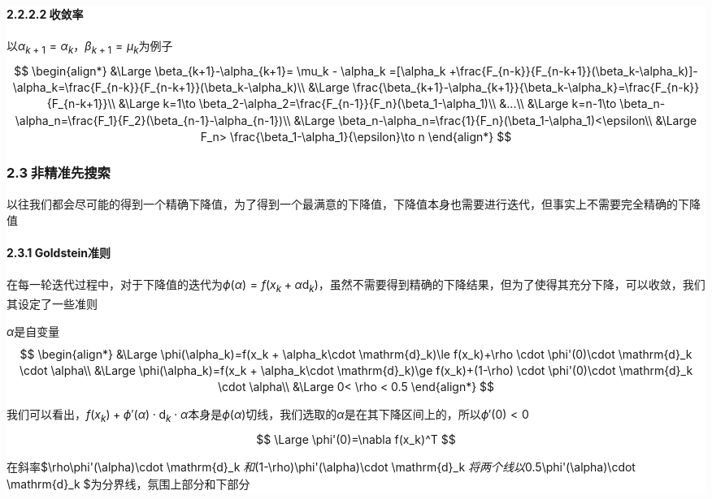 #### 2.2.2.2  收敛率

以$\alpha_{k+1} = \alpha_k$，$\beta_{k+1} = \mu_k$为例子
$$
\begin{align*}
&\Large \beta_{k+1}-\alpha_{k+1}= \mu_k - \alpha_k =[\alpha_k +\frac{F_{n-k}}{F_{n-k+1}}(\beta_k-\alpha_k)]-\alpha_k=\frac{F_{n-k}}{F_{n-k+1}}(\beta_k-\alpha_k)\\
&\Large \frac{\beta_{k+1}-\alpha_{k+1}}{\beta_k-\alpha_k}=\frac{F_{n-k}}{F_{n-k+1}}\\
&\Large k=1\to \beta_2-\alpha_2=\frac{F_{n-1}}{F_n}(\beta_1-\alpha_1)\\
&...\\
&\Large k=n-1\to \beta_n-\alpha_n=\frac{F_1}{F_2}(\beta_{n-1}-\alpha_{n-1})\\
&\Large \beta_n-\alpha_n=\frac{1}{F_n}(\beta_1-\alpha_1)<\epsilon\\
&\Large F_n> \frac{\beta_1-\alpha_1}{\epsilon}\to n
\end{align*}
$$

### 2.3 非精准先搜索

以往我们都会尽可能的得到一个精确下降值，为了得到一个最满意的下降值，下降值本身也需要进行迭代，但事实上不需要完全精确的下降值

#### 2.3.1  **Goldstein**准则

在每一轮迭代过程中，对于下降值的迭代为$\phi(\alpha)=f(x_k+\alpha\mathrm{d}_k)$，虽然不需要得到精确的下降结果，但为了使得其充分下降，可以收敛，我们其设定了一些准则

$\alpha$是自变量
$$
\begin{align*}
&\Large \phi(\alpha_k)=f(x_k + \alpha_k\cdot \mathrm{d}_k)\le f(x_k)+\rho \cdot \phi'(0)\cdot \mathrm{d}_k \cdot \alpha\\
&\Large \phi(\alpha_k)=f(x_k + \alpha_k\cdot \mathrm{d}_k)\ge f(x_k)+(1-\rho) \cdot \phi'(0)\cdot \mathrm{d}_k \cdot \alpha\\
&\Large 0< \rho < 0.5
\end{align*}
$$

我们可以看出，$f(x_k)+\phi'(\alpha)\cdot \mathrm{d}_k \cdot \alpha$本身是$\phi(\alpha)$切线，我们选取的$\alpha$是在其下降区间上的，所以$\phi'(0)<0$
$$
\Large \phi'(0)=\nabla f(x_k)^T
$$


在斜率$\rho\phi'(\alpha)\cdot \mathrm{d}_k $和$(1-\rho)\phi'(\alpha)\cdot \mathrm{d}_k $将两个线以$0.5\phi'(\alpha)\cdot \mathrm{d}_k $为分界线，氛围上部分和下部分

